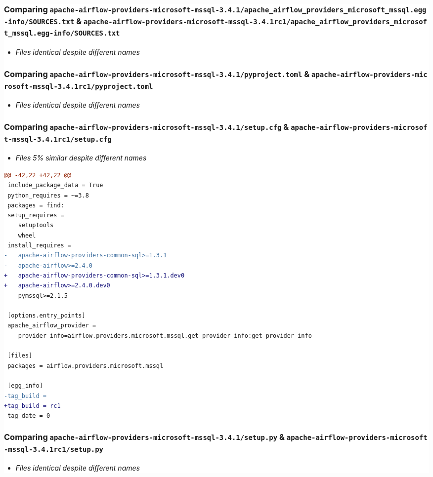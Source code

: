 ### Comparing `apache-airflow-providers-microsoft-mssql-3.4.1/apache_airflow_providers_microsoft_mssql.egg-info/SOURCES.txt` & `apache-airflow-providers-microsoft-mssql-3.4.1rc1/apache_airflow_providers_microsoft_mssql.egg-info/SOURCES.txt`

 * *Files identical despite different names*

### Comparing `apache-airflow-providers-microsoft-mssql-3.4.1/pyproject.toml` & `apache-airflow-providers-microsoft-mssql-3.4.1rc1/pyproject.toml`

 * *Files identical despite different names*

### Comparing `apache-airflow-providers-microsoft-mssql-3.4.1/setup.cfg` & `apache-airflow-providers-microsoft-mssql-3.4.1rc1/setup.cfg`

 * *Files 5% similar despite different names*

```diff
@@ -42,22 +42,22 @@
 include_package_data = True
 python_requires = ~=3.8
 packages = find:
 setup_requires = 
 	setuptools
 	wheel
 install_requires = 
-	apache-airflow-providers-common-sql>=1.3.1
-	apache-airflow>=2.4.0
+	apache-airflow-providers-common-sql>=1.3.1.dev0
+	apache-airflow>=2.4.0.dev0
 	pymssql>=2.1.5
 
 [options.entry_points]
 apache_airflow_provider = 
 	provider_info=airflow.providers.microsoft.mssql.get_provider_info:get_provider_info
 
 [files]
 packages = airflow.providers.microsoft.mssql
 
 [egg_info]
-tag_build = 
+tag_build = rc1
 tag_date = 0
```

### Comparing `apache-airflow-providers-microsoft-mssql-3.4.1/setup.py` & `apache-airflow-providers-microsoft-mssql-3.4.1rc1/setup.py`

 * *Files identical despite different names*

